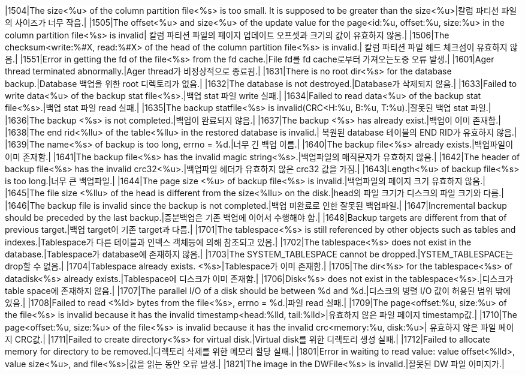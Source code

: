 |1504|The size<%u> of the column partition file<%s> is too small. It is supposed to be greater than the size<%u>|칼럼 파티션 파일의 사이즈가 너무 작음.|
|1505|The offset<%u> and size<%u> of the update value for the page<id:%u, offset:%u, size:%u> in the column partition file<%s> is invalid| 칼럼 파티션 파일의 페이지 업데이트 오프셋과 크기의 값이 유효하지 않음.|
|1506|The checksum<write:%#X, read:%#X> of the head of the column partition file<%s> is invalid.| 칼럼 파티션 파일 헤드 체크섬이 유효하지 않음.|
|1551|Error in getting the fd of the file<%s> from the fd cache.|File fd를 fd cache로부터 가져오는도중 오류 발생.|
|1601|Ager thread terminated abnormally.|Ager thread가 비정상적으로 종료됨.|
|1631|There is no root dir<%s> for the database backup.|Database 백업을 위한 root 디렉토리가 없음.|
|1632|The database is not destroyed.|Database가 삭제되지 않음.|
|1633|Failed to write data<%u> of the backup stat file<%s>.|백업 stat 파일 write 실패.|
|1634|Failed to read data<%u> of the backup stat file<%s>.|백업 stat 파일 read 실패.|
|1635|The backup statfile<%s> is invalid(CRC<H:%u, B:%u, T:%u).|잘못된 백업 stat 파일.|
|1636|The backup <%s> is not completed.|백업이 완료되지 않음.|
|1637|The backup <%s> has already exist.|백업이 이미 존재함.|
|1638|The end rid<%llu> of the table<%llu> in the restored database is invalid.| 복원된 database 테이블의 END RID가 유효하지 않음.|
|1639|The name<%s> of backup is too long, errno = %d.|너무 긴 백업 이름.|
|1640|The backup file<%s> already exists.|백업파일이 이미 존재함.|
|1641|The backup file<%s> has the invalid magic string<%s>.|백업파일의 매직문자가 유효하지 않음.|
|1642|The header of backup file<%s> has the invalid crc32<%u>.|백업파일 헤더가 유효하지 않은 crc32 값을 가짐.|
|1643|Length<%u> of backup file<%s> is too long.|너무 큰 백업파일.|
|1644|The page size <%u> of backup file<%s> is invalid.|백업파일의 페이지 크기 유효하지 않음.|
|1645|The file size <%llu> of the head is different from the size<%llu> on the disk.|head의 파일 크기가 디스크의 파일 크기와 다름.|
|1646|The backup file is invalid since the backup is not completed.|백업 미완료로 인한 잘못된 백업파일.|
|1647|Incremental backup should be preceded by the last backup.|증분백업은 기존 백업에 이어서 수행해야 함.|
|1648|Backup targets are different from that of previous target.|백업 target이 기존 target과 다름.|
|1701|The tablespace<%s> is still referenced by other objects such as tables and indexes.|Tablespace가 다른 테이블과 인덱스 객체등에 의해 참조되고 있음.|
|1702|The tablespace<%s> does not exist in the database.|Tablespace가 database에 존재하지 않음.|
|1703|The SYSTEM_TABLESPACE cannot be dropped.|YSTEM_TABLESPACE는 drop할 수 없음.|
|1704|Tablespace already exists. <%s>|Tablespace가 이미 존재함.|
|1705|The dir<%s> for the tablespace<%s> of datadisk<%s> already exists.|Tablespace에 디스크가 이미 존재함.|
|1706|Disk<%s> does not exist in the tablespace<%s>.|디스크가 table space에 존재하지 않음.|
|1707|The parallel I/O of a disk should be between %d and %d.|디스크의 병렬 I/O 값이 허용된 범위 밖에 있음.|
|1708|Failed to read <%ld> bytes from the file<%s>, errno = %d.|파일 read 실패.|
|1709|The page<offset:%u, size:%u> of the file<%s> is invalid because it has the invalid timestamp<head:%lld, tail:%lld>|유효하지 않은 파일 페이지 timestamp값.|
|1710|The page<offset:%u, size:%u> of the file<%s> is invalid because it has the invalid crc<memory:%u, disk:%u>| 유효하지 않은 파일 페이지 CRC값.|
|1711|Failed to create directory<%s> for virtual disk.|Virtual disk를 위한 디렉토리 생성 실패.|
|1712|Failed to allocate memory for directory to be removed.|디렉토리 삭제를 위한 메모리 할당 실패.|
|1801|Error in waiting to read value: value offset<%lld>, value size<%u>, and file<%s>|값을 읽는 동안 오류 발생.|
|1821|The image in the DWFile<%s> is invalid.|잘못된 DW 파일 이미지가.|